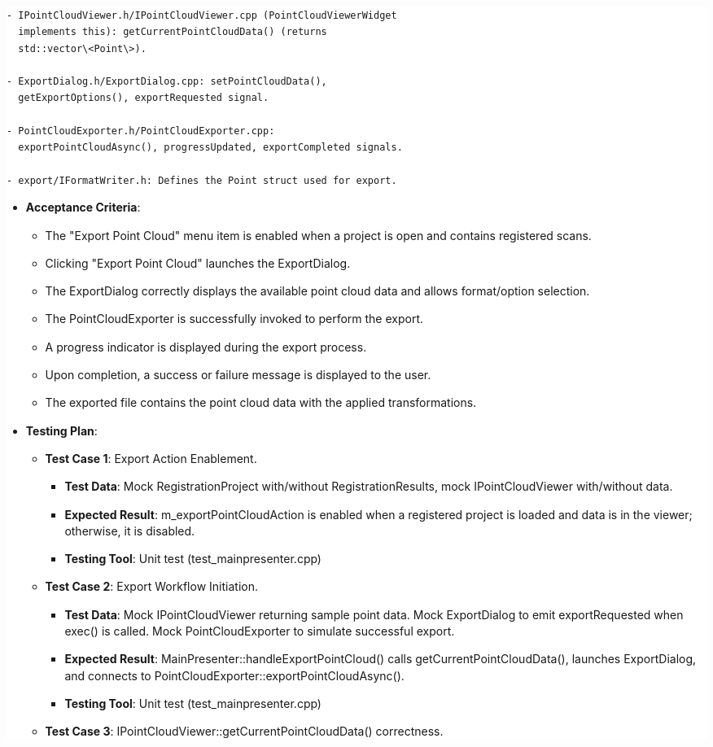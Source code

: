     - IPointCloudViewer.h/IPointCloudViewer.cpp (PointCloudViewerWidget
      implements this): getCurrentPointCloudData() (returns
      std::vector\<Point\>).

    - ExportDialog.h/ExportDialog.cpp: setPointCloudData(),
      getExportOptions(), exportRequested signal.

    - PointCloudExporter.h/PointCloudExporter.cpp:
      exportPointCloudAsync(), progressUpdated, exportCompleted signals.

    - export/IFormatWriter.h: Defines the Point struct used for export.

  - **Acceptance Criteria**:

    - The \"Export Point Cloud\" menu item is enabled when a project is
      open and contains registered scans.

    - Clicking \"Export Point Cloud\" launches the ExportDialog.

    - The ExportDialog correctly displays the available point cloud data
      and allows format/option selection.

    - The PointCloudExporter is successfully invoked to perform the
      export.

    - A progress indicator is displayed during the export process.

    - Upon completion, a success or failure message is displayed to the
      user.

    - The exported file contains the point cloud data with the applied
      transformations.

  - **Testing Plan**:

    - **Test Case 1**: Export Action Enablement.

      - **Test Data**: Mock RegistrationProject with/without
        RegistrationResults, mock IPointCloudViewer with/without data.

      - **Expected Result**: m_exportPointCloudAction is enabled when a
        registered project is loaded and data is in the viewer;
        otherwise, it is disabled.

      - **Testing Tool**: Unit test (test_mainpresenter.cpp)

    - **Test Case 2**: Export Workflow Initiation.

      - **Test Data**: Mock IPointCloudViewer returning sample point
        data. Mock ExportDialog to emit exportRequested when exec() is
        called. Mock PointCloudExporter to simulate successful export.

      - **Expected Result**: MainPresenter::handleExportPointCloud()
        calls getCurrentPointCloudData(), launches ExportDialog, and
        connects to PointCloudExporter::exportPointCloudAsync().

      - **Testing Tool**: Unit test (test_mainpresenter.cpp)

    - **Test Case 3**: IPointCloudViewer::getCurrentPointCloudData()
      correctness.
